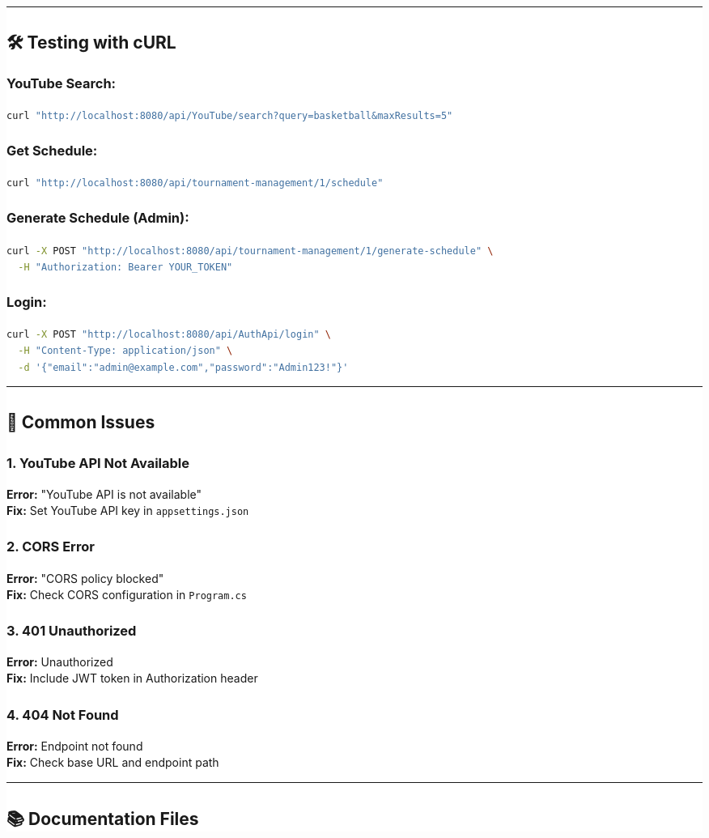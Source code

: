 
---

## 🛠️ Testing with cURL

### YouTube Search:
```bash
curl "http://localhost:8080/api/YouTube/search?query=basketball&maxResults=5"
```

### Get Schedule:
```bash
curl "http://localhost:8080/api/tournament-management/1/schedule"
```

### Generate Schedule (Admin):
```bash
curl -X POST "http://localhost:8080/api/tournament-management/1/generate-schedule" \
  -H "Authorization: Bearer YOUR_TOKEN"
```

### Login:
```bash
curl -X POST "http://localhost:8080/api/AuthApi/login" \
  -H "Content-Type: application/json" \
  -d '{"email":"admin@example.com","password":"Admin123!"}'
```

---

## 🐛 Common Issues

### 1. YouTube API Not Available
**Error:** "YouTube API is not available"  
**Fix:** Set YouTube API key in `appsettings.json`

### 2. CORS Error
**Error:** "CORS policy blocked"  
**Fix:** Check CORS configuration in `Program.cs`

### 3. 401 Unauthorized
**Error:** Unauthorized  
**Fix:** Include JWT token in Authorization header

### 4. 404 Not Found
**Error:** Endpoint not found  
**Fix:** Check base URL and endpoint path

---

## 📚 Documentation Files
